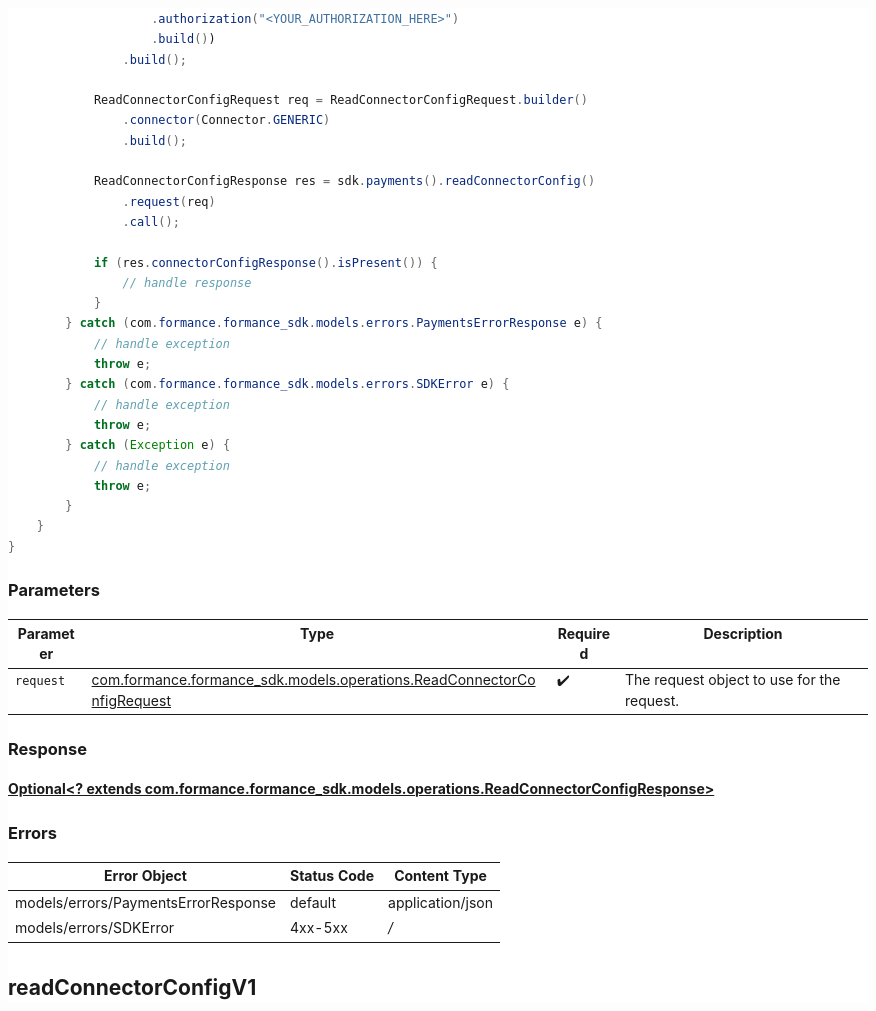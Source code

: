 ```java
                    .authorization("<YOUR_AUTHORIZATION_HERE>")
                    .build())
                .build();

            ReadConnectorConfigRequest req = ReadConnectorConfigRequest.builder()
                .connector(Connector.GENERIC)
                .build();

            ReadConnectorConfigResponse res = sdk.payments().readConnectorConfig()
                .request(req)
                .call();

            if (res.connectorConfigResponse().isPresent()) {
                // handle response
            }
        } catch (com.formance.formance_sdk.models.errors.PaymentsErrorResponse e) {
            // handle exception
            throw e;
        } catch (com.formance.formance_sdk.models.errors.SDKError e) {
            // handle exception
            throw e;
        } catch (Exception e) {
            // handle exception
            throw e;
        }
    }
}
```

### Parameters

| Parameter                                                                                                                       | Type                                                                                                                            | Required                                                                                                                        | Description                                                                                                                     |
| ------------------------------------------------------------------------------------------------------------------------------- | ------------------------------------------------------------------------------------------------------------------------------- | ------------------------------------------------------------------------------------------------------------------------------- | ------------------------------------------------------------------------------------------------------------------------------- |
| `request`                                                                                                                       | [com.formance.formance_sdk.models.operations.ReadConnectorConfigRequest](../../models/operations/ReadConnectorConfigRequest.md) | :heavy_check_mark:                                                                                                              | The request object to use for the request.                                                                                      |


### Response

**[Optional<? extends com.formance.formance_sdk.models.operations.ReadConnectorConfigResponse>](../../models/operations/ReadConnectorConfigResponse.md)**
### Errors

| Error Object                        | Status Code                         | Content Type                        |
| ----------------------------------- | ----------------------------------- | ----------------------------------- |
| models/errors/PaymentsErrorResponse | default                             | application/json                    |
| models/errors/SDKError              | 4xx-5xx                             | */*                                 |

## readConnectorConfigV1
